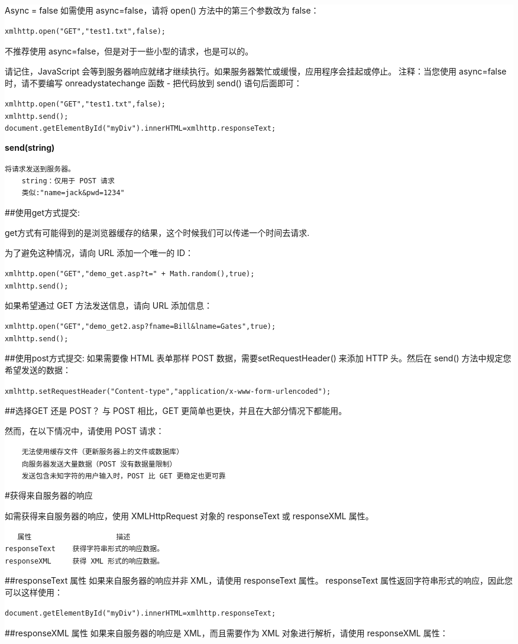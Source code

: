 Async = false
如需使用 async=false，请将 open() 方法中的第三个参数改为 false：

```
xmlhttp.open("GET","test1.txt",false);
```
不推荐使用 async=false，但是对于一些小型的请求，也是可以的。

请记住，JavaScript 会等到服务器响应就绪才继续执行。如果服务器繁忙或缓慢，应用程序会挂起或停止。
注释：当您使用 async=false 时，请不要编写 onreadystatechange 函数 - 把代码放到 send() 语句后面即可：
```
xmlhttp.open("GET","test1.txt",false);
xmlhttp.send();
document.getElementById("myDiv").innerHTML=xmlhttp.responseText;
```

**send(string)** 	
```
将请求发送到服务器。
    string：仅用于 POST 请求
    类似:"name=jack&pwd=1234"    
```
##使用get方式提交:

get方式有可能得到的是浏览器缓存的结果，这个时候我们可以传递一个时间去请求.

为了避免这种情况，请向 URL 添加一个唯一的 ID：
```
xmlhttp.open("GET","demo_get.asp?t=" + Math.random(),true);
xmlhttp.send();
```

如果希望通过 GET 方法发送信息，请向 URL 添加信息：

```
xmlhttp.open("GET","demo_get2.asp?fname=Bill&lname=Gates",true);
xmlhttp.send();
```

##使用post方式提交:
如果需要像 HTML 表单那样 POST 数据，需要setRequestHeader() 来添加 HTTP 头。然后在 send() 方法中规定您希望发送的数据：

```
xmlhttp.setRequestHeader("Content-type","application/x-www-form-urlencoded");
```

##选择GET 还是 POST？
与 POST 相比，GET 更简单也更快，并且在大部分情况下都能用。

然而，在以下情况中，请使用 POST 请求：

```
    无法使用缓存文件（更新服务器上的文件或数据库）
    向服务器发送大量数据（POST 没有数据量限制）
    发送包含未知字符的用户输入时，POST 比 GET 更稳定也更可靠
```

#获得来自服务器的响应

如需获得来自服务器的响应，使用 XMLHttpRequest 对象的 responseText 或 responseXML 属性。
```
   属性 	                 描述
responseText 	获得字符串形式的响应数据。
responseXML 	获得 XML 形式的响应数据。
```
##responseText 属性
如果来自服务器的响应并非 XML，请使用 responseText 属性。
responseText 属性返回字符串形式的响应，因此您可以这样使用：
```
document.getElementById("myDiv").innerHTML=xmlhttp.responseText;
```
##responseXML 属性
如果来自服务器的响应是 XML，而且需要作为 XML 对象进行解析，请使用 responseXML 属性：